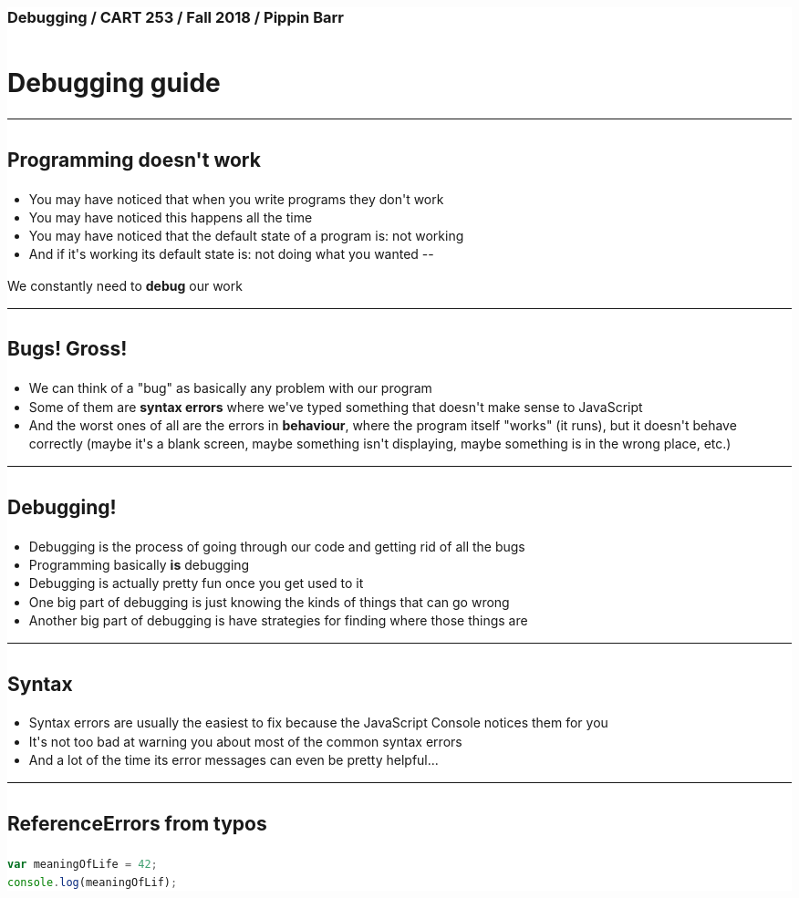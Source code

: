 ### Debugging / CART 253 / Fall 2018 / Pippin Barr

# Debugging guide

---

## Programming doesn't work

- You may have noticed that when you write programs they don't work
- You may have noticed this happens all the time
- You may have noticed that the default state of a program is: not working
- And if it's working its default state is: not doing what you wanted
--

We constantly need to __debug__ our work

---

## Bugs! Gross!

- We can think of a "bug" as basically any problem with our program
- Some of them are __syntax errors__ where we've typed something that doesn't make sense to JavaScript
- And the worst ones of all are the errors in __behaviour__, where the program itself "works" (it runs), but it doesn't behave correctly (maybe it's a blank screen, maybe something isn't displaying, maybe something is in the wrong place, etc.)

---

## Debugging!

- Debugging is the process of going through our code and getting rid of all the bugs
- Programming basically __is__ debugging
- Debugging is actually pretty fun once you get used to it
- One big part of debugging is just knowing the kinds of things that can go wrong
- Another big part of debugging is have strategies for finding where those things are

---

## Syntax

- Syntax errors are usually the easiest to fix because the JavaScript Console notices them for you
- It's not too bad at warning you about most of the common syntax errors
- And a lot of the time its error messages can even be pretty helpful...

---

## ReferenceErrors from typos

```javascript
var meaningOfLife = 42;
console.log(meaningOfLif);
```
